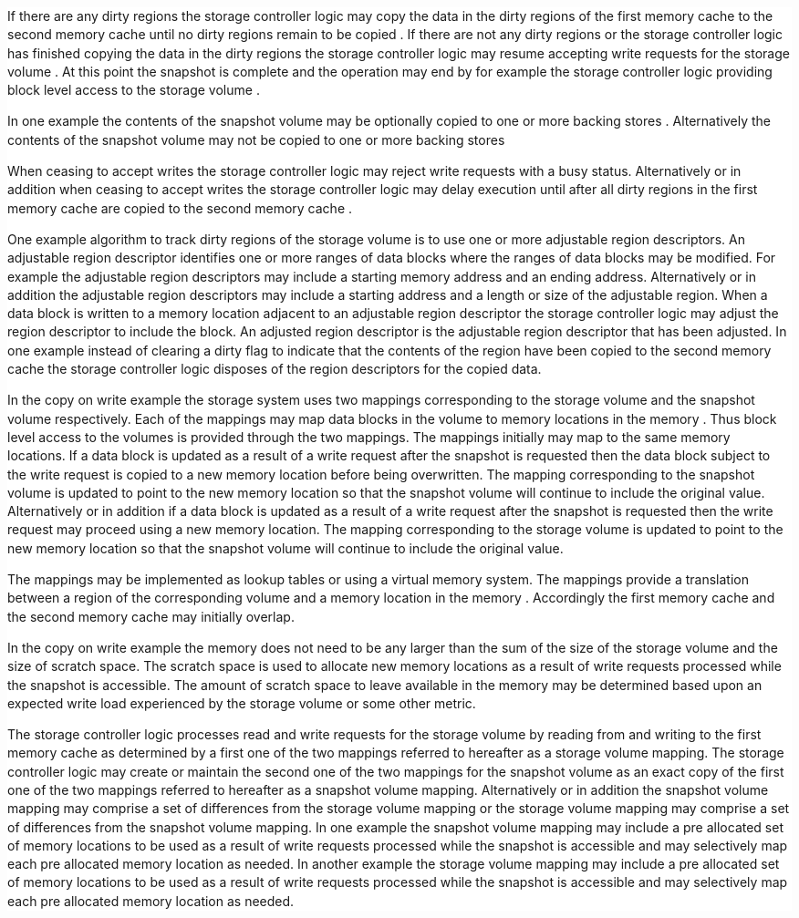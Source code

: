If there are any dirty regions the storage controller logic may copy the data in the dirty regions of the first memory cache to the second memory cache until no dirty regions remain to be copied . If there are not any dirty regions or the storage controller logic has finished copying the data in the dirty regions the storage controller logic may resume accepting write requests for the storage volume . At this point the snapshot is complete and the operation may end by for example the storage controller logic providing block level access to the storage volume .

In one example the contents of the snapshot volume may be optionally copied to one or more backing stores . Alternatively the contents of the snapshot volume may not be copied to one or more backing stores

When ceasing to accept writes the storage controller logic may reject write requests with a busy status. Alternatively or in addition when ceasing to accept writes the storage controller logic may delay execution until after all dirty regions in the first memory cache are copied to the second memory cache .

One example algorithm to track dirty regions of the storage volume is to use one or more adjustable region descriptors. An adjustable region descriptor identifies one or more ranges of data blocks where the ranges of data blocks may be modified. For example the adjustable region descriptors may include a starting memory address and an ending address. Alternatively or in addition the adjustable region descriptors may include a starting address and a length or size of the adjustable region. When a data block is written to a memory location adjacent to an adjustable region descriptor the storage controller logic may adjust the region descriptor to include the block. An adjusted region descriptor is the adjustable region descriptor that has been adjusted. In one example instead of clearing a dirty flag to indicate that the contents of the region have been copied to the second memory cache the storage controller logic disposes of the region descriptors for the copied data.

In the copy on write example the storage system uses two mappings corresponding to the storage volume and the snapshot volume respectively. Each of the mappings may map data blocks in the volume to memory locations in the memory . Thus block level access to the volumes is provided through the two mappings. The mappings initially may map to the same memory locations. If a data block is updated as a result of a write request after the snapshot is requested then the data block subject to the write request is copied to a new memory location before being overwritten. The mapping corresponding to the snapshot volume is updated to point to the new memory location so that the snapshot volume will continue to include the original value. Alternatively or in addition if a data block is updated as a result of a write request after the snapshot is requested then the write request may proceed using a new memory location. The mapping corresponding to the storage volume is updated to point to the new memory location so that the snapshot volume will continue to include the original value.

The mappings may be implemented as lookup tables or using a virtual memory system. The mappings provide a translation between a region of the corresponding volume and a memory location in the memory . Accordingly the first memory cache and the second memory cache may initially overlap.

In the copy on write example the memory does not need to be any larger than the sum of the size of the storage volume and the size of scratch space. The scratch space is used to allocate new memory locations as a result of write requests processed while the snapshot is accessible. The amount of scratch space to leave available in the memory may be determined based upon an expected write load experienced by the storage volume or some other metric.

The storage controller logic processes read and write requests for the storage volume by reading from and writing to the first memory cache as determined by a first one of the two mappings referred to hereafter as a storage volume mapping. The storage controller logic may create or maintain the second one of the two mappings for the snapshot volume as an exact copy of the first one of the two mappings referred to hereafter as a snapshot volume mapping. Alternatively or in addition the snapshot volume mapping may comprise a set of differences from the storage volume mapping or the storage volume mapping may comprise a set of differences from the snapshot volume mapping. In one example the snapshot volume mapping may include a pre allocated set of memory locations to be used as a result of write requests processed while the snapshot is accessible and may selectively map each pre allocated memory location as needed. In another example the storage volume mapping may include a pre allocated set of memory locations to be used as a result of write requests processed while the snapshot is accessible and may selectively map each pre allocated memory location as needed.
